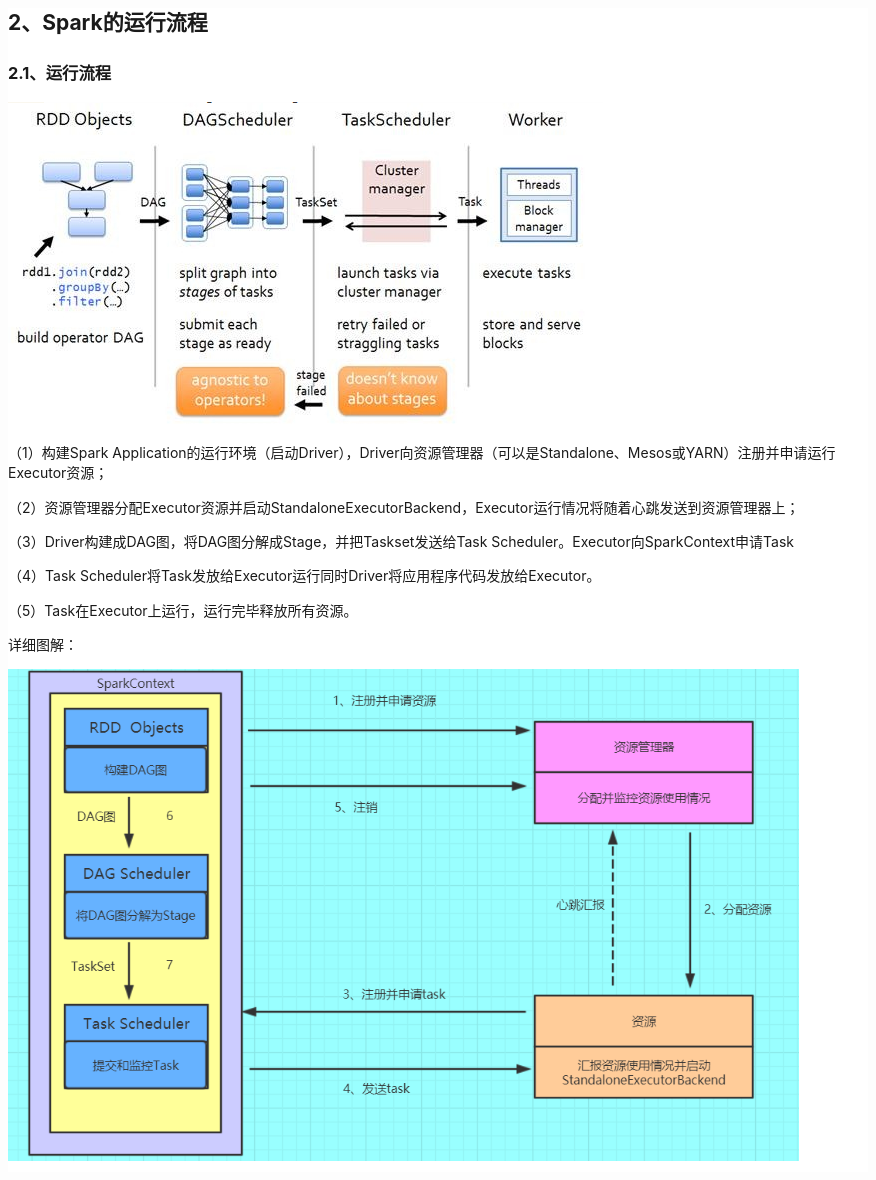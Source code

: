## 2、Spark的运行流程

### 2.1、运行流程

![sparkrun01](./image/sparkrun01.png)

（1）构建Spark Application的运行环境（启动Driver），Driver向资源管理器（可以是Standalone、Mesos或YARN）注册并申请运行Executor资源；

（2）资源管理器分配Executor资源并启动StandaloneExecutorBackend，Executor运行情况将随着心跳发送到资源管理器上；

（3）Driver构建成DAG图，将DAG图分解成Stage，并把Taskset发送给Task Scheduler。Executor向SparkContext申请Task

（4）Task Scheduler将Task发放给Executor运行同时Driver将应用程序代码发放给Executor。

（5）Task在Executor上运行，运行完毕释放所有资源。

详细图解：

![sparkrun03](./image/sparkrun03.png)
